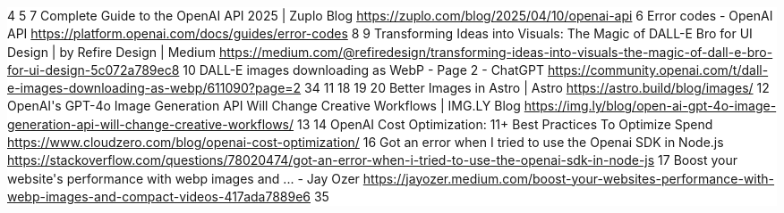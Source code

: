  4
 5
 7
 Complete Guide to the OpenAI API 2025 | Zuplo Blog
 https://zuplo.com/blog/2025/04/10/openai-api
 6
 Error codes - OpenAI API
 https://platform.openai.com/docs/guides/error-codes
 8
 9
 Transforming Ideas into Visuals: The Magic of DALL-E Bro for UI Design | by Refire Design |
 Medium
 https://medium.com/@refiredesign/transforming-ideas-into-visuals-the-magic-of-dall-e-bro-for-ui-design-5c072a789ec8
 10
 DALL-E images downloading as WebP - Page 2 - ChatGPT
 https://community.openai.com/t/dall-e-images-downloading-as-webp/611090?page=2
 34
11
 18
 19
 20
 Better Images in Astro | Astro
 https://astro.build/blog/images/
 12
 OpenAI's GPT-4o Image Generation API Will Change Creative Workflows | IMG.LY Blog
 https://img.ly/blog/open-ai-gpt-4o-image-generation-api-will-change-creative-workflows/
 13
 14
 OpenAI Cost Optimization: 11+ Best Practices To Optimize Spend
 https://www.cloudzero.com/blog/openai-cost-optimization/
 16
 Got an error when I tried to use the Openai SDK in Node.js
 https://stackoverflow.com/questions/78020474/got-an-error-when-i-tried-to-use-the-openai-sdk-in-node-js
 17
 Boost your website's performance with webp images and ... - Jay Ozer
 https://jayozer.medium.com/boost-your-websites-performance-with-webp-images-and-compact-videos-417ada7889e6
 35